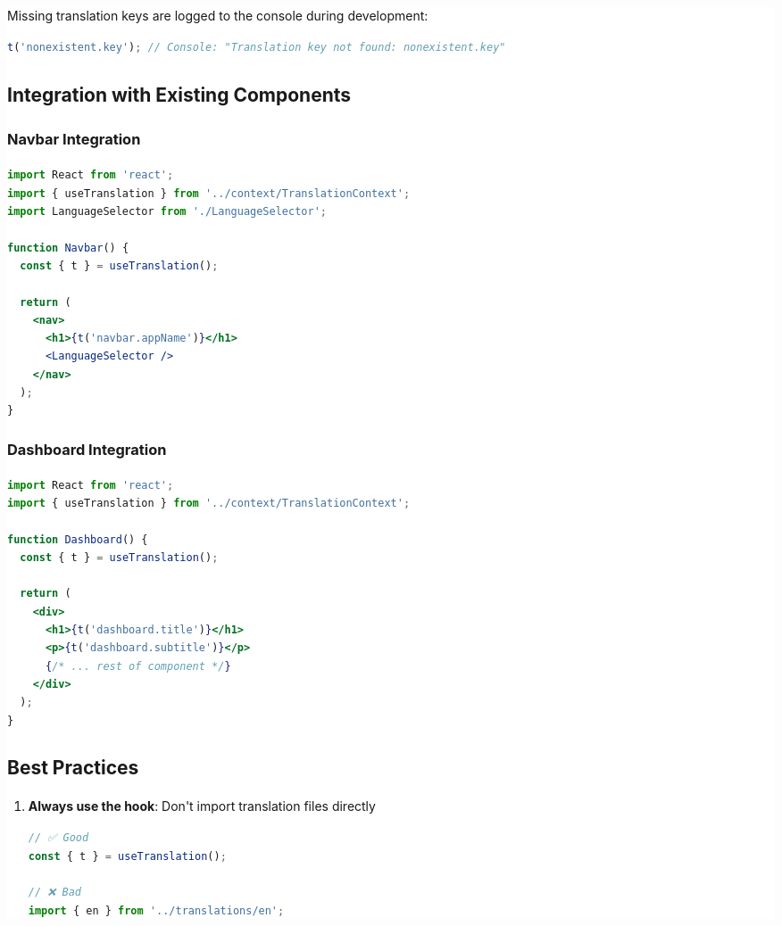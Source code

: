 Missing translation keys are logged to the console during development:

```jsx
t('nonexistent.key'); // Console: "Translation key not found: nonexistent.key"
```

## Integration with Existing Components

### Navbar Integration

```jsx
import React from 'react';
import { useTranslation } from '../context/TranslationContext';
import LanguageSelector from './LanguageSelector';

function Navbar() {
  const { t } = useTranslation();
  
  return (
    <nav>
      <h1>{t('navbar.appName')}</h1>
      <LanguageSelector />
    </nav>
  );
}
```

### Dashboard Integration

```jsx
import React from 'react';
import { useTranslation } from '../context/TranslationContext';

function Dashboard() {
  const { t } = useTranslation();
  
  return (
    <div>
      <h1>{t('dashboard.title')}</h1>
      <p>{t('dashboard.subtitle')}</p>
      {/* ... rest of component */}
    </div>
  );
}
```

## Best Practices

1. **Always use the hook**: Don't import translation files directly
   ```jsx
   // ✅ Good
   const { t } = useTranslation();
   
   // ❌ Bad
   import { en } from '../translations/en';
   ```
